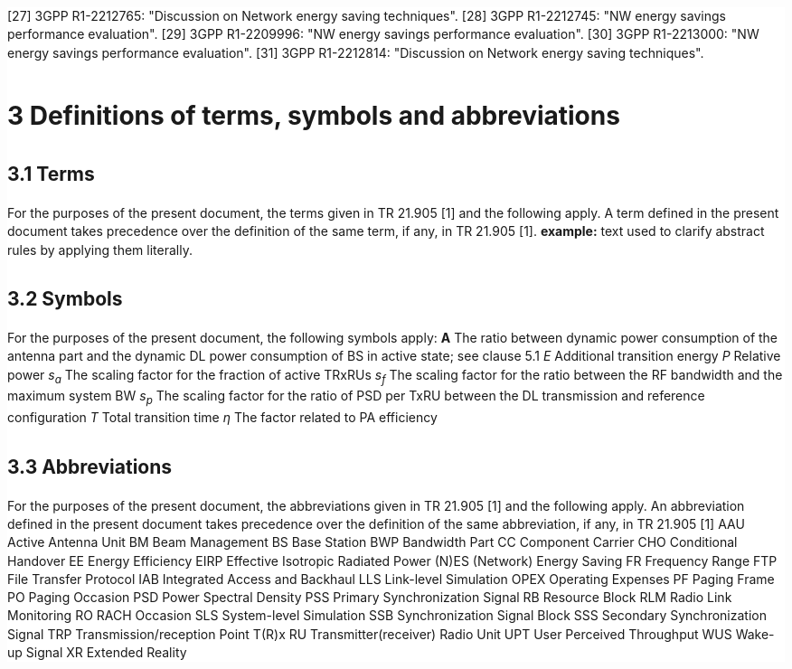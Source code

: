[27] 3GPP R1-2212765: \"Discussion on Network energy saving techniques\".
[28] 3GPP R1-2212745: \"NW energy savings performance evaluation\".
[29] 3GPP R1-2209996: \"NW energy savings performance evaluation\".
[30] 3GPP R1-2213000: \"NW energy savings performance evaluation\".
[31] 3GPP R1-2212814: \"Discussion on Network energy saving techniques\".
# 3 Definitions of terms, symbols and abbreviations
## 3.1 Terms
For the purposes of the present document, the terms given in TR 21.905 [1] and
the following apply. A term defined in the present document takes precedence
over the definition of the same term, if any, in TR 21.905 [1].
**example:** text used to clarify abstract rules by applying them literally.
## 3.2 Symbols
For the purposes of the present document, the following symbols apply:
$\mathbf{A}$ The ratio between dynamic power consumption of the antenna part
and the dynamic DL power consumption of BS in active state; see clause 5.1
_E_ Additional transition energy
_P_ Relative power
$s_{a}$ The scaling factor for the fraction of active TRxRUs
$s_{f}$ The scaling factor for the ratio between the RF bandwidth and the
maximum system BW
$s_{p}$ The scaling factor for the ratio of PSD per TxRU between the DL
transmission and reference configuration
_T_ Total transition time
$\eta$ The factor related to PA efficiency
## 3.3 Abbreviations
For the purposes of the present document, the abbreviations given in TR 21.905
[1] and the following apply. An abbreviation defined in the present document
takes precedence over the definition of the same abbreviation, if any, in TR
21.905 [1]
AAU Active Antenna Unit
BM Beam Management
BS Base Station
BWP Bandwidth Part
CC Component Carrier
CHO Conditional Handover
EE Energy Efficiency
EIRP Effective Isotropic Radiated Power
(N)ES (Network) Energy Saving
FR Frequency Range
FTP File Transfer Protocol
IAB Integrated Access and Backhaul
LLS Link-level Simulation
OPEX Operating Expenses
PF Paging Frame
PO Paging Occasion
PSD Power Spectral Density
PSS Primary Synchronization Signal
RB Resource Block
RLM Radio Link Monitoring
RO RACH Occasion
SLS System-level Simulation
SSB Synchronization Signal Block
SSS Secondary Synchronization Signal
TRP Transmission/reception Point
T(R)x RU Transmitter(receiver) Radio Unit
UPT User Perceived Throughput
WUS Wake-up Signal
XR Extended Reality